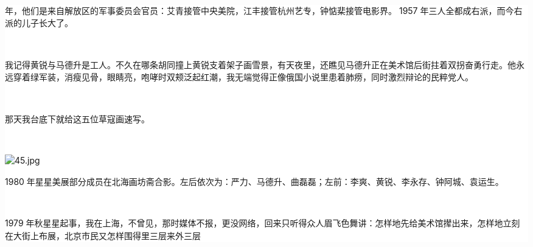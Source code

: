   </span>
  <span class="s1">
   年，他们是来自解放区的军事委员会官员：艾青接管中央美院，江丰接管杭州艺专，钟惦棐接管电影界。
  </span>
  <span class="s2">
   1957
  </span>
  <span class="s1">
   年三人全都成右派，而今右派的儿子长大了。
  </span>
 </p>
 <p class="p1">
  <span class="s1">
  </span>
  <br/>
 </p>
 <p class="p2">
  <span class="s1">
   我记得黄锐与马德升是工人。不久在哪条胡同撞上黄锐支着架子画雪景，有天夜里，还瞧见马德升正在美术馆后街拄着双拐奋勇行走。他永远穿着绿军装，消瘦见骨，眼睛亮，咆哮时双颊泛起红潮，我无端觉得正像俄国小说里患着肺痨，同时激烈辩论的民粹党人。
  </span>
 </p>
 <p class="p1">
  <span class="s1">
  </span>
  <br/>
 </p>
 <p class="p2">
  <span class="s1">
   那天我台底下就给这五位草寇画速写。
  </span>
 </p>
 <p class="p1">
  <span class="s1">
  </span>
  <br/>
 </p>
 <p class="p3">
  <span class="s1">
   <img alt="45.jpg" border="0" height="360" src="http://mjlsh.usc.cuhk.edu.hk/medias/contents/4745/45.jpg" width="550"/>
  </span>
 </p>
 <p class="p2">
  <span class="s2">
   1980
  </span>
  <span class="s1">
   年星星美展部分成员在北海画坊斋合影。左后依次为：严力、马德升、曲磊磊；左前：李爽、黄锐、李永存、钟阿城、袁运生。
  </span>
 </p>
 <p class="p1">
  <span class="s1">
  </span>
  <br/>
 </p>
 <p class="p2">
  <span class="s2">
   1979
  </span>
  <span class="s1">
   年秋星星起事，我在上海，不曾见，那时媒体不报，更没网络，回来只听得众人眉飞色舞讲：怎样地先给美术馆撵出来，怎样地立刻在大街上布展，北京市民又怎样围得里三层来外三层
  </span>
  <span class="s2">